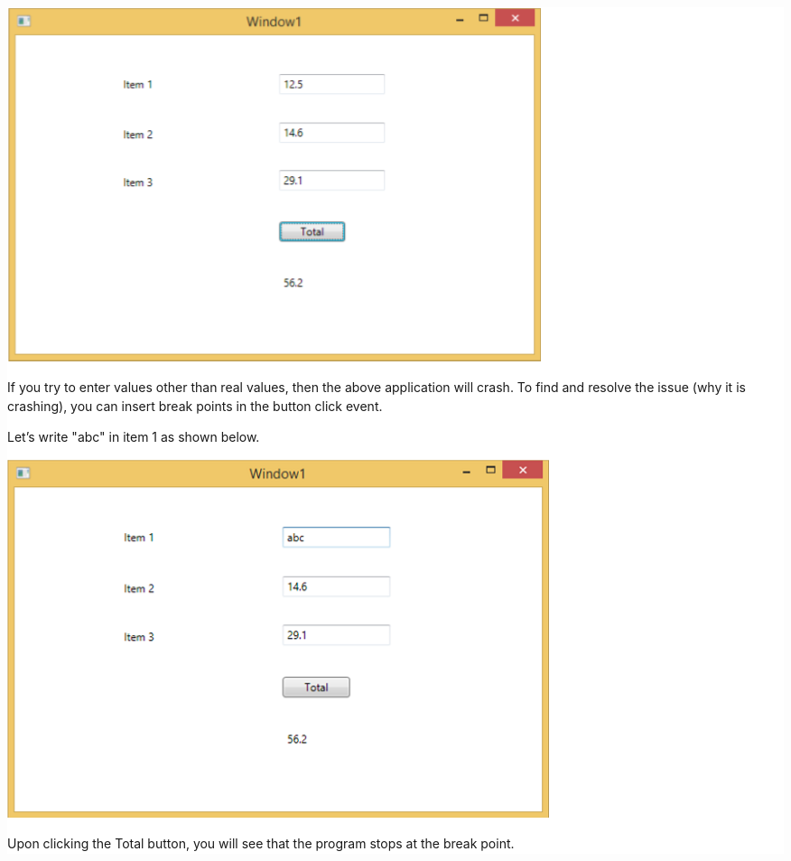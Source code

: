 ![Debugging](../wpf/images/debugging.jpg)

If you try to enter values other than real values, then the above application will crash. To find and resolve the issue (why it is crashing), you can insert break points in the button click event.

Let’s write "abc" in item 1 as shown below.

![Item 1](../wpf/images/write_in_item1.jpg)

Upon clicking the Total button, you will see that the program stops at the break point.
